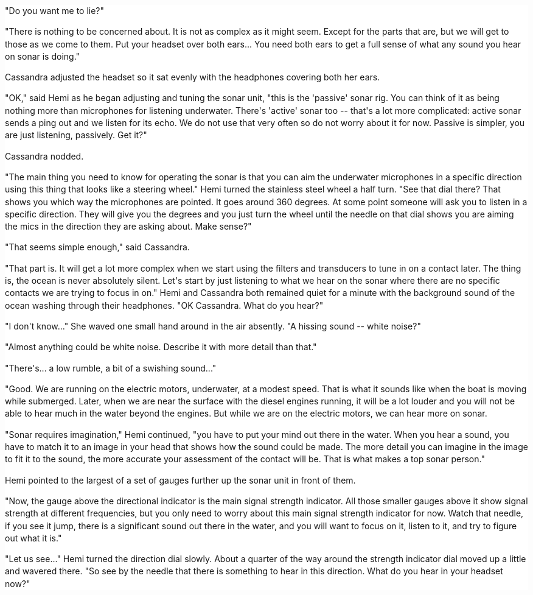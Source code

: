 "Do you want me to lie?"

"There is nothing to be concerned about. It is not as complex as it might seem. Except for the parts that are, but we will get to those as we come to them. Put your headset over both ears... You need both ears to get a full sense of what any sound you hear on sonar is doing."

Cassandra adjusted the headset so it sat evenly with the headphones covering both her ears. 

"OK," said Hemi as he began adjusting and tuning the sonar unit, "this is the 'passive' sonar rig. You can think of it as being nothing more than microphones for listening underwater. There's 'active' sonar too -- that's a lot more complicated: active sonar sends a ping out and we listen for its echo. We do not use that very often so do not worry about it for now. Passive is simpler, you are just listening, passively. Get it?"

Cassandra nodded.

"The main thing you need to know for operating the sonar is that you can aim the underwater microphones in a specific direction using this thing that looks like a steering wheel." Hemi turned the stainless steel wheel a half turn. "See that dial there? That shows you which way the microphones are pointed. It goes around 360 degrees. At some point someone will ask you to listen in a specific direction. They will give you the degrees and you just turn the wheel until the needle on that dial shows you are aiming the mics in the direction they are asking about. Make sense?"

"That seems simple enough," said Cassandra.

"That part is. It will get a lot more complex when we start using the filters and transducers to tune in on a contact later. The thing is, the ocean is never absolutely silent. Let's start by just listening to what we hear on the sonar where there are no specific contacts we are trying to focus in on." Hemi and Cassandra both remained quiet for a minute with the background sound of the ocean washing through their headphones. "OK Cassandra. What do you hear?"

"I don't know..." She waved one small hand around in the air absently. "A hissing sound -- white noise?"

"Almost anything could be white noise. Describe it with more detail than that."

"There's... a low rumble, a bit of a swishing sound..."

"Good. We are running on the electric motors, underwater, at a modest speed. That is what it sounds like when the boat is moving while submerged. Later, when we are near the surface with the diesel engines running, it will be a lot louder and you will not be able to hear much in the water beyond the engines. But while we are on the electric motors, we can hear more on sonar. 

"Sonar requires imagination," Hemi continued, "you have to put your mind out there in the water. When you hear a sound, you have to match it to an image in your head that shows how the sound could be made. The more detail you can imagine in the image to fit it to the sound, the more accurate your assessment of the contact will be. That is what makes a top sonar person." 

Hemi pointed to the largest of a set of gauges further up the sonar unit in front of them.

"Now, the gauge above the directional indicator is the main signal strength indicator. All those smaller gauges above it show signal strength at different frequencies, but you only need to worry about this main signal strength indicator for now. Watch that needle, if you see it jump, there is a significant sound out there in the water, and you will want to focus on it, listen to it, and try to figure out what it is." 

"Let us see..." Hemi turned the direction dial slowly. About a quarter of the way around the strength indicator dial moved up a little and wavered there. "So see by the needle that there is something to hear in this direction. What do you hear in your headset now?"

